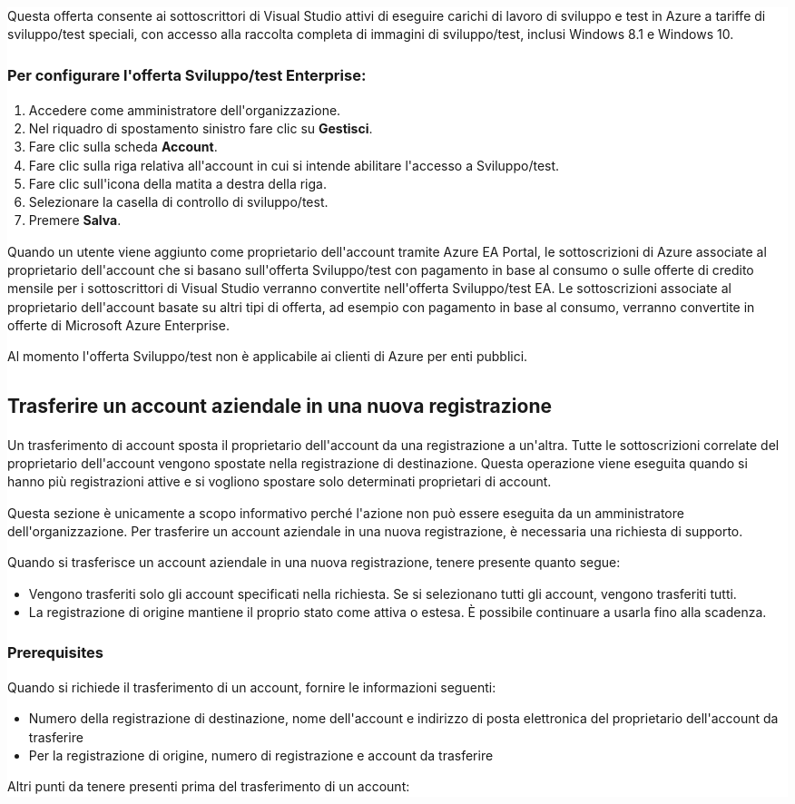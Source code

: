 Questa offerta consente ai sottoscrittori di Visual Studio attivi di eseguire carichi di lavoro di sviluppo e test in Azure a tariffe di sviluppo/test speciali, con accesso alla raccolta completa di immagini di sviluppo/test, inclusi Windows 8.1 e Windows 10.

### <a name="to-set-up-the-enterprise-devtest-offer"></a>Per configurare l'offerta Sviluppo/test Enterprise:

1. Accedere come amministratore dell'organizzazione.
1. Nel riquadro di spostamento sinistro fare clic su **Gestisci**.
1. Fare clic sulla scheda **Account**.
1. Fare clic sulla riga relativa all'account in cui si intende abilitare l'accesso a Sviluppo/test.
1. Fare clic sull'icona della matita a destra della riga.
1. Selezionare la casella di controllo di sviluppo/test.
1. Premere **Salva**.

Quando un utente viene aggiunto come proprietario dell'account tramite Azure EA Portal, le sottoscrizioni di Azure associate al proprietario dell'account che si basano sull'offerta Sviluppo/test con pagamento in base al consumo o sulle offerte di credito mensile per i sottoscrittori di Visual Studio verranno convertite nell'offerta Sviluppo/test EA. Le sottoscrizioni associate al proprietario dell'account basate su altri tipi di offerta, ad esempio con pagamento in base al consumo, verranno convertite in offerte di Microsoft Azure Enterprise.

Al momento l'offerta Sviluppo/test non è applicabile ai clienti di Azure per enti pubblici.

## <a name="transfer-an-enterprise-account-to-a-new-enrollment"></a>Trasferire un account aziendale in una nuova registrazione

Un trasferimento di account sposta il proprietario dell'account da una registrazione a un'altra. Tutte le sottoscrizioni correlate del proprietario dell'account vengono spostate nella registrazione di destinazione. Questa operazione viene eseguita quando si hanno più registrazioni attive e si vogliono spostare solo determinati proprietari di account.

Questa sezione è unicamente a scopo informativo perché l'azione non può essere eseguita da un amministratore dell'organizzazione. Per trasferire un account aziendale in una nuova registrazione, è necessaria una richiesta di supporto.

Quando si trasferisce un account aziendale in una nuova registrazione, tenere presente quanto segue:

- Vengono trasferiti solo gli account specificati nella richiesta. Se si selezionano tutti gli account, vengono trasferiti tutti.
- La registrazione di origine mantiene il proprio stato come attiva o estesa. È possibile continuare a usarla fino alla scadenza.

### <a name="prerequisites"></a>Prerequisites

Quando si richiede il trasferimento di un account, fornire le informazioni seguenti:

- Numero della registrazione di destinazione, nome dell'account e indirizzo di posta elettronica del proprietario dell'account da trasferire
- Per la registrazione di origine, numero di registrazione e account da trasferire

Altri punti da tenere presenti prima del trasferimento di un account:
